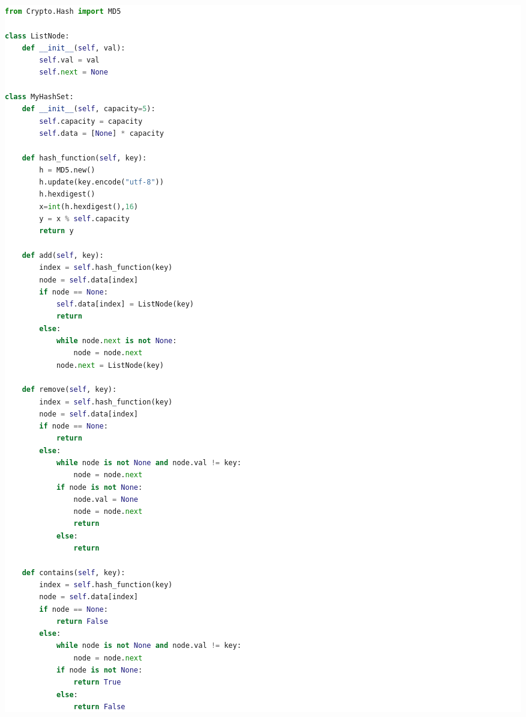 
```python
from Crypto.Hash import MD5

class ListNode:
    def __init__(self, val):
        self.val = val
        self.next = None

class MyHashSet:
    def __init__(self, capacity=5):
        self.capacity = capacity
        self.data = [None] * capacity
        
    def hash_function(self, key):
        h = MD5.new()
        h.update(key.encode("utf-8"))
        h.hexdigest()
        x=int(h.hexdigest(),16)
        y = x % self.capacity
        return y
        
    def add(self, key):
        index = self.hash_function(key)
        node = self.data[index]
        if node == None:
            self.data[index] = ListNode(key)
            return
        else:
            while node.next is not None:
                node = node.next  
            node.next = ListNode(key) 
            
    def remove(self, key):  
        index = self.hash_function(key)
        node = self.data[index]  
        if node == None:
            return
        else:
            while node is not None and node.val != key:
                node = node.next
            if node is not None:
                node.val = None
                node = node.next
                return 
            else: 
                return 

    def contains(self, key):
        index = self.hash_function(key)
        node = self.data[index]  
        if node == None:
            return False
        else:
            while node is not None and node.val != key:
                node = node.next
            if node is not None:
                return True
            else: 
                return False
```
